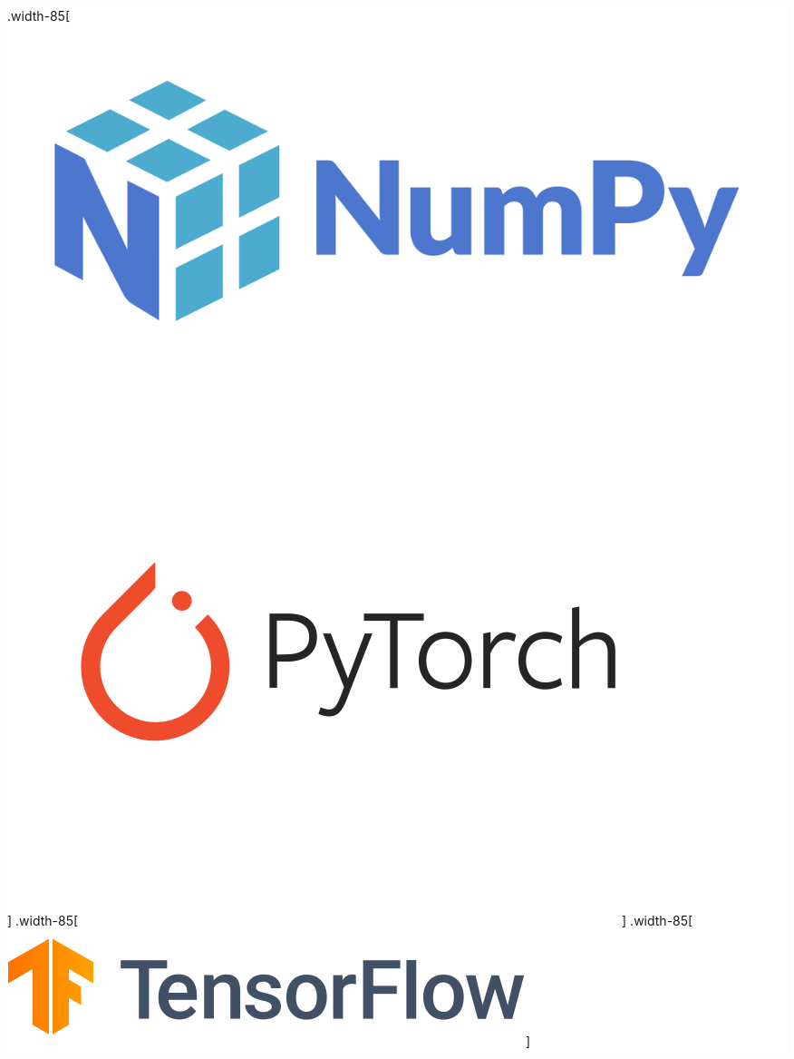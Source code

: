 .width-85[![NumPy](figures/logos/NumPy_logo.svg)]
.width-85[![PyTorch](figures/logos/Pytorch_logo.svg)]
.width-85[![Tensorflow](figures/logos/TensorFlow_logo.svg)]
